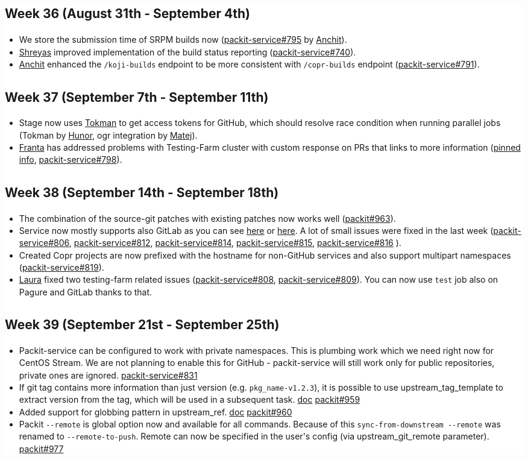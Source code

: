 [tomas]: https://github.com/TomasTomecek
[anchit]: https://github.com/IceWreck

## Week 36 (August 31th - September 4th)

- We store the submission time of SRPM builds now ([packit-service#795](https://github.com/packit/packit-service/pull/795) by [Anchit]).
- [Shreyas] improved implementation of the build status reporting ([packit-service#740](https://github.com/packit/packit-service/pull/740)).
- [Anchit] enhanced the `/koji-builds` endpoint to be more consistent with `/copr-builds` endpoint ([packit-service#791](https://github.com/packit/packit-service/pull/791)).

[anchit]: https://github.com/IceWreck
[shreyas]: https://github.com/shreyaspapi

## Week 37 (September 7th - September 11th)

- Stage now uses [Tokman](https://github.com/packit/tokman) to get access tokens for GitHub, which should resolve race condition when running parallel jobs
  (Tokman by [Hunor], ogr integration by [Matej]).
- [Franta] has addressed problems with Testing-Farm cluster with custom response on PRs that links to more information ([pinned info](https://github.com/packit/packit-service/issues/803), [packit-service#798](https://github.com/packit/packit-service/pull/798)).

[hunor]: https://github.com/csomh
[matej]: https://github.com/mfocko
[franta]: https://github.com/lachmanfrantisek

## Week 38 (September 14th - September 18th)

- The combination of the source-git patches with existing patches now works well
  ([packit#963](https://github.com/packit/packit/pull/963)).
- Service now mostly supports also GitLab as you can see
  [here](https://gitlab.com/packit-service/hello-world/-/merge_requests/10)
  or [here](https://gitlab.com/packit-service/src/drpm/-/merge_requests/2).
  A lot of small issues were fixed in the last week
  ([packit-service#806](https://github.com/packit/packit-service/pull/806),
  [packit-service#812](https://github.com/packit/packit-service/pull/812),
  [packit-service#814](https://github.com/packit/packit-service/pull/814),
  [packit-service#815](https://github.com/packit/packit-service/pull/815),
  [packit-service#816](https://github.com/packit/packit-service/pull/816)
  ).
- Created Copr projects are now prefixed with the hostname
  for non-GitHub services and also support multipart namespaces
  ([packit-service#819](https://github.com/packit/packit-service/pull/819)).
- [Laura] fixed two testing-farm related issues
  ([packit-service#808](https://github.com/packit/packit-service/pull/808),
  [packit-service#809](https://github.com/packit/packit-service/pull/809)).
  You can now use `test` job also on Pagure and GitLab thanks to that.

[laura]: https://github.com/lbarcziova

## Week 39 (September 21st - September 25th)

- Packit-service can be configured to work with private namespaces. This is plumbing work which we need right now for CentOS Stream. We are not planning to enable this for GitHub - packit-service will still work only for public repositories, private ones are ignored. [packit-service#831](https://github.com/packit/packit-service/pull/831)
- If git tag contains more information than just version (e.g. `pkg_name-v1.2.3`), it is possible to use upstream_tag_template to extract version from the tag, which will be used in a subsequent task. [doc](https://packit.dev/docs/configuration/#upstream_tag_template) [packit#959](https://github.com/packit/packit/pull/959)
- Added support for globbing pattern in upstream_ref. [doc](https://packit.dev/docs/configuration/#upstream_ref) [packit#960](https://github.com/packit/packit/pull/960)
- Packit `--remote` is global option now and available for all commands. Because of this `sync-from-downstream --remote` was renamed to `--remote-to-push`. Remote can now be specified in the user's config (via upstream_git_remote parameter). [packit#977](https://github.com/packit/packit/pull/977)


[1]: https://github.com/packit-service/packit/pull/697
[2]: https://github.com/packit-service/packit-service/pull/383
[prettier]: https://github.com/prettier/prettier
[setup-cfg-fmt]: https://github.com/asottile/setup-cfg-fmt
[build the packit base image]: https://github.com/packit-service/packit/pull/695
[were configured]: https://github.com/packit-service/packit/pull/694
[how to look for rpm spec files on its own]: https://github.com/packit-service/packit/pull/634
[based on fedora 31]: https://github.com/packit-service/deployment/pull/51
[hhorak]: https://github.com/hhorak
[test jobs enabled]: https://github.com/packit-service/packit/pull/703
[fixed a bug]: https://github.com/packit-service/packit/pull/698
[tries]: https://github.com/packit-service/packit/pull/699
[keys.fedoraproject.org]: https://lists.fedoraproject.org/archives/list/devel@lists.fedoraproject.org/message/COEYWJBQDAWRSYNQW7Y7TD2EKEGBWOAY/
[signed the fedora project contributor agreement]: https://github.com/packit-service/packit-service/pull/403
[no test results are received]: https://github.com/packit-service/packit-service/pull/388
[some initial code]: https://github.com/packit-service/packit-service/pull/319
[report a failure]: https://github.com/packit-service/packit-service/pull/399
[serializable]: https://github.com/packit-service/packit-service/pull/391
[(#709)]: https://github.com/packit-service/packit/pull/709
[(#718)]: https://github.com/packit-service/packit/pull/718
[(#714)]: https://github.com/packit-service/packit/pull/714
[(#713)]: https://github.com/packit-service/packit/pull/713
[(#715)]: https://github.com/packit-service/packit/pull/715
[(#406)]: https://github.com/packit-service/packit-service/pull/406
[(#420)]: https://github.com/packit-service/packit-service/pull/420
[(#730)]: https://github.com/packit-service/packit/pull/730
[(#731)]: https://github.com/packit-service/packit/pull/731
[(#726)]: https://github.com/packit-service/packit/pull/726
[(#431)]: https://github.com/packit-service/packit-service/pull/431
[(#441)]: https://github.com/packit-service/packit-service/pull/441
[(#728)]: https://github.com/packit-service/packit/pull/728
[(#445)]: https://github.com/packit-service/packit-service/pull/445
[(#447)]: https://github.com/packit-service/packit-service/pull/447
[(#433)]: https://github.com/packit-service/packit-service/pull/433
[(#458)]: https://github.com/packit-service/packit-service/pull/458
[(#455)]: https://github.com/packit-service/packit-service/pull/455
[(#746)]: https://github.com/packit-service/packit/pull/746
[(#748)]: https://github.com/packit-service/packit/pull/748
[(#752)]: https://github.com/packit-service/packit/pull/752
[(#759)]: https://github.com/packit-service/packit/pull/759
[(#760)]: https://github.com/packit-service/packit/pull/760
[(#472)]: https://github.com/packit-service/packit-service/pull/472
[(#473)]: https://github.com/packit-service/packit-service/pull/473
[(#476)]: https://github.com/packit-service/packit-service/pull/476
[(#453)]: https://github.com/packit-service/packit-service/pull/453
[(#765)]: https://github.com/packit-service/packit/pull/765
[(#754)]: https://github.com/packit-service/packit/pull/754
[(#763)]: https://github.com/packit-service/packit/pull/763
[(#490)]: https://github.com/packit-service/packit-service/pull/490
[(#498)]: https://github.com/packit-service/packit-service/pull/498
[(#497)]: https://github.com/packit-service/packit-service/pull/497
[(#496)]: https://github.com/packit-service/packit-service/pull/496
[(#505)]: https://github.com/packit-service/packit-service/pull/505
[(#510)]: https://github.com/packit-service/packit-service/pull/510
[(#513)]: https://github.com/packit-service/packit-service/pull/513
[(#778)]: https://github.com/packit-service/packit/pull/778
[(#779)]: https://github.com/packit-service/packit/pull/779
[(#781)]: https://github.com/packit-service/packit/pull/781
[(#524)]: https://github.com/packit-service/packit-service/pull/524
[tomáš]: https://github.com/TomasTomecek
[jirka]: https://github.com/jpopelka
[linearise extremely complex git histories]: https://github.com/packit-service/packit/pull/766
[marshmallow3 compatible]: https://github.com/packit-service/packit/pull/775
[marshmallow3]: https://github.com/packit-service/packit-service/pull/538
[parsing release events]: https://github.com/packit-service/packit-service/issues/536
[#797]: https://github.com/packit-service/packit/pull/797
[#788]: https://github.com/packit-service/packit/pull/788
[#564]: https://github.com/packit-service/packit-service/pull/564
[jano]: https://github.com/sakalosj
[rishav]: https://github.com/rishavanand
[initial centos stream integration]: https://github.com/packit-service/packit-service/pull/515
[#586]: https://github.com/packit-service/packit-service/pull/586
[#588]: https://github.com/packit-service/packit-service/pull/588
[#589]: https://github.com/packit-service/packit-service/pull/589
[#599]: https://github.com/packit-service/packit-service/pull/599
[#601]: https://github.com/packit-service/packit-service/pull/601
[#824]: https://github.com/packit-service/packit/pull/824
[#830]: https://github.com/packit-service/packit/pull/830
[#835]: https://github.com/packit-service/packit/pull/835
[#838]: https://github.com/packit-service/packit/pull/838
[#841]: https://github.com/packit-service/packit/pull/841
[#843]: https://github.com/packit-service/packit/pull/843
[#846]: https://github.com/packit-service/packit/pull/846
[#847]: https://github.com/packit-service/packit/pull/847
[release 0.11.0]: https://github.com/packit-service/packit/releases/tag/0.11.0
[jirka]: https://github.com/jpopelka
[#627]: https://github.com/packit-service/packit-service/pull/627
[packit:#839]: https://github.com/packit-service/packit/pull/839
[#632]: https://github.com/packit-service/packit-service/pull/632
[#631]: https://github.com/packit-service/packit-service/pull/631
[a few new api endpoints]: https://github.com/packit-service/packit-service/pull/746
[an overview of the projects]: https://dashboard.packit.dev/projects
[jano]: https://github.com/sakalosj
[tomáš]: https://github.com/TomasTomecek
[jano]: https://github.com/sakalosj
[deplete github api quota]: https://github.com/packit/packit-service/issues/876
[fixed a bug]: https://github.com/packit/packit-service/pull/888
[comment on commits]: https://github.com/packit/packit-service/pull/854
[added a warning]: https://github.com/packit/packit-service/pull/891
[were moved to the result page]: https://github.com/packit/packit-service/pull/877
[jano]: https://github.com/sakalosj
[jiri konecny]: https://github.com/jkonecny12